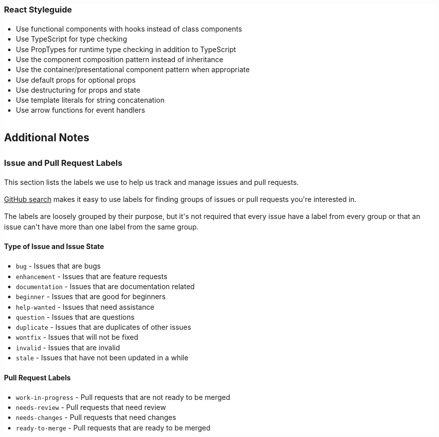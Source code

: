### React Styleguide

* Use functional components with hooks instead of class components
* Use TypeScript for type checking
* Use PropTypes for runtime type checking in addition to TypeScript
* Use the component composition pattern instead of inheritance
* Use the container/presentational component pattern when appropriate
* Use default props for optional props
* Use destructuring for props and state
* Use template literals for string concatenation
* Use arrow functions for event handlers

## Additional Notes

### Issue and Pull Request Labels

This section lists the labels we use to help us track and manage issues and pull requests.

[GitHub search](https://help.github.com/articles/searching-issues/) makes it easy to use labels for finding groups of issues or pull requests you're interested in.

The labels are loosely grouped by their purpose, but it's not required that every issue have a label from every group or that an issue can't have more than one label from the same group.

#### Type of Issue and Issue State

* `bug` - Issues that are bugs
* `enhancement` - Issues that are feature requests
* `documentation` - Issues that are documentation related
* `beginner` - Issues that are good for beginners
* `help-wanted` - Issues that need assistance
* `question` - Issues that are questions
* `duplicate` - Issues that are duplicates of other issues
* `wontfix` - Issues that will not be fixed
* `invalid` - Issues that are invalid
* `stale` - Issues that have not been updated in a while

#### Pull Request Labels

* `work-in-progress` - Pull requests that are not ready to be merged
* `needs-review` - Pull requests that need review
* `needs-changes` - Pull requests that need changes
* `ready-to-merge` - Pull requests that are ready to be merged